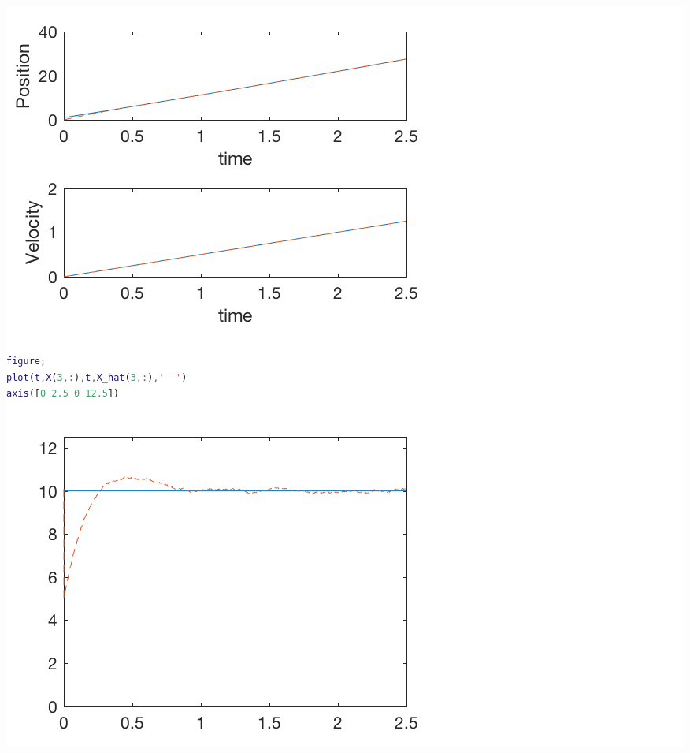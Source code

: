   <img src="/images/kalman2.png">
</div>


```matlab
figure;
plot(t,X(3,:),t,X_hat(3,:),'--')
axis([0 2.5 0 12.5])
```

<div class='fig figcenter fighighlight'>
  <img src="/images/kalman3.png">
</div>
